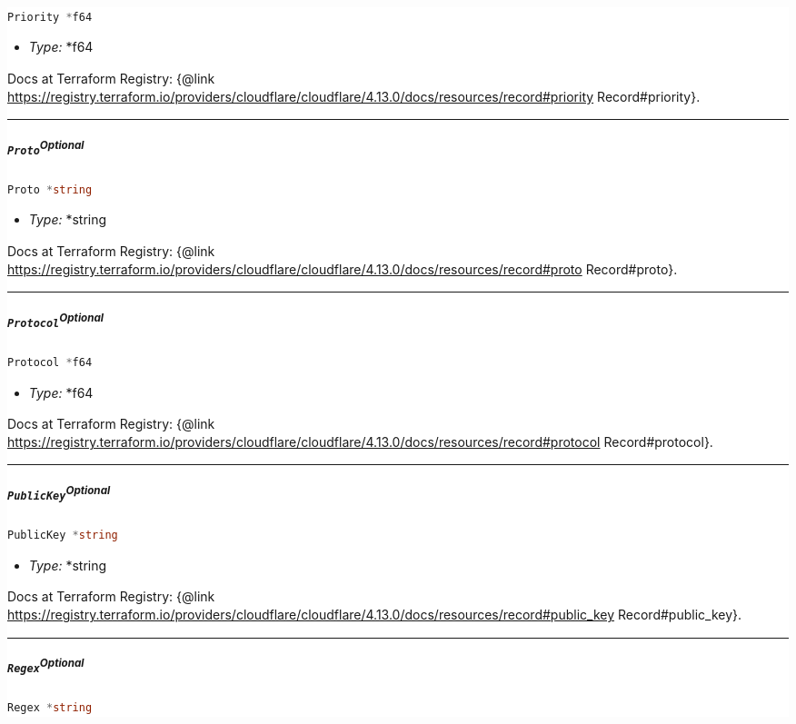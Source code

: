 ```go
Priority *f64
```

- *Type:* *f64

Docs at Terraform Registry: {@link https://registry.terraform.io/providers/cloudflare/cloudflare/4.13.0/docs/resources/record#priority Record#priority}.

---

##### `Proto`<sup>Optional</sup> <a name="Proto" id="@cdktf/provider-cloudflare.record.RecordData.property.proto"></a>

```go
Proto *string
```

- *Type:* *string

Docs at Terraform Registry: {@link https://registry.terraform.io/providers/cloudflare/cloudflare/4.13.0/docs/resources/record#proto Record#proto}.

---

##### `Protocol`<sup>Optional</sup> <a name="Protocol" id="@cdktf/provider-cloudflare.record.RecordData.property.protocol"></a>

```go
Protocol *f64
```

- *Type:* *f64

Docs at Terraform Registry: {@link https://registry.terraform.io/providers/cloudflare/cloudflare/4.13.0/docs/resources/record#protocol Record#protocol}.

---

##### `PublicKey`<sup>Optional</sup> <a name="PublicKey" id="@cdktf/provider-cloudflare.record.RecordData.property.publicKey"></a>

```go
PublicKey *string
```

- *Type:* *string

Docs at Terraform Registry: {@link https://registry.terraform.io/providers/cloudflare/cloudflare/4.13.0/docs/resources/record#public_key Record#public_key}.

---

##### `Regex`<sup>Optional</sup> <a name="Regex" id="@cdktf/provider-cloudflare.record.RecordData.property.regex"></a>

```go
Regex *string
```
